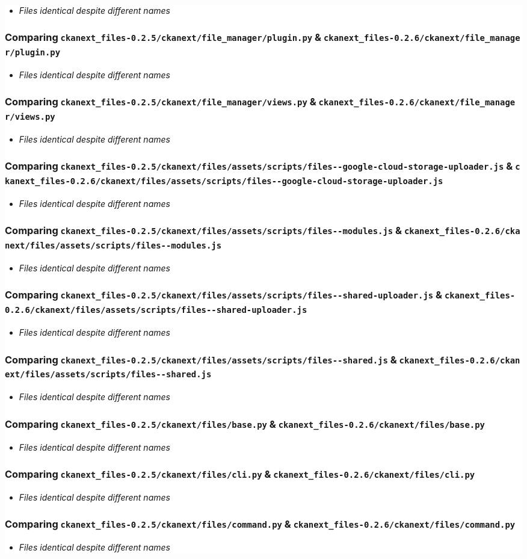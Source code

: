  * *Files identical despite different names*

### Comparing `ckanext_files-0.2.5/ckanext/file_manager/plugin.py` & `ckanext_files-0.2.6/ckanext/file_manager/plugin.py`

 * *Files identical despite different names*

### Comparing `ckanext_files-0.2.5/ckanext/file_manager/views.py` & `ckanext_files-0.2.6/ckanext/file_manager/views.py`

 * *Files identical despite different names*

### Comparing `ckanext_files-0.2.5/ckanext/files/assets/scripts/files--google-cloud-storage-uploader.js` & `ckanext_files-0.2.6/ckanext/files/assets/scripts/files--google-cloud-storage-uploader.js`

 * *Files identical despite different names*

### Comparing `ckanext_files-0.2.5/ckanext/files/assets/scripts/files--modules.js` & `ckanext_files-0.2.6/ckanext/files/assets/scripts/files--modules.js`

 * *Files identical despite different names*

### Comparing `ckanext_files-0.2.5/ckanext/files/assets/scripts/files--shared-uploader.js` & `ckanext_files-0.2.6/ckanext/files/assets/scripts/files--shared-uploader.js`

 * *Files identical despite different names*

### Comparing `ckanext_files-0.2.5/ckanext/files/assets/scripts/files--shared.js` & `ckanext_files-0.2.6/ckanext/files/assets/scripts/files--shared.js`

 * *Files identical despite different names*

### Comparing `ckanext_files-0.2.5/ckanext/files/base.py` & `ckanext_files-0.2.6/ckanext/files/base.py`

 * *Files identical despite different names*

### Comparing `ckanext_files-0.2.5/ckanext/files/cli.py` & `ckanext_files-0.2.6/ckanext/files/cli.py`

 * *Files identical despite different names*

### Comparing `ckanext_files-0.2.5/ckanext/files/command.py` & `ckanext_files-0.2.6/ckanext/files/command.py`

 * *Files identical despite different names*
